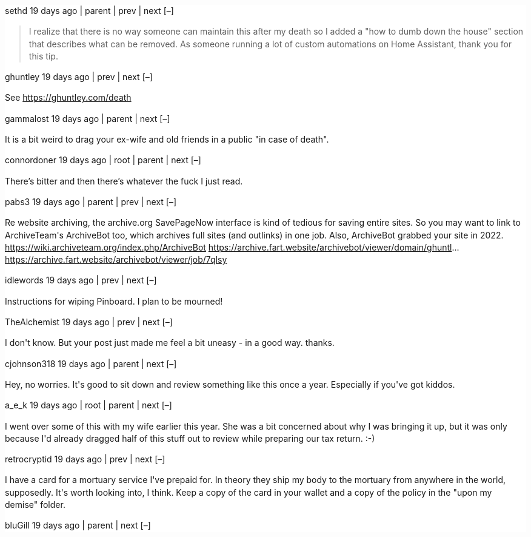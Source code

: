 	
sethd 19 days ago | parent | prev | next [–]

> I realize that there is no way someone can maintain this after my death so I added a "how to dumb down the house" section that describes what can be removed.
As someone running a lot of custom automations on Home Assistant, thank you for this tip.


	
ghuntley 19 days ago | prev | next [–]

See https://ghuntley.com/death

	
gammalost 19 days ago | parent | next [–]

It is a bit weird to drag your ex-wife and old friends in a public "in case of death".

	
connordoner 19 days ago | root | parent | next [–]

There’s bitter and then there’s whatever the fuck I just read.

	
pabs3 19 days ago | parent | prev | next [–]

Re website archiving, the archive.org SavePageNow interface is kind of tedious for saving entire sites. So you may want to link to ArchiveTeam's ArchiveBot too, which archives full sites (and outlinks) in one job. Also, ArchiveBot grabbed your site in 2022.
https://wiki.archiveteam.org/index.php/ArchiveBot https://archive.fart.website/archivebot/viewer/domain/ghuntl... https://archive.fart.website/archivebot/viewer/job/7qlsy


	
idlewords 19 days ago | prev | next [–]

Instructions for wiping Pinboard. I plan to be mourned!

	
TheAlchemist 19 days ago | prev | next [–]

I don't know. But your post just made me feel a bit uneasy - in a good way. thanks.

	
cjohnson318 19 days ago | parent | next [–]

Hey, no worries. It's good to sit down and review something like this once a year. Especially if you've got kiddos.

	
a_e_k 19 days ago | root | parent | next [–]

I went over some of this with my wife earlier this year. She was a bit concerned about why I was bringing it up, but it was only because I'd already dragged half of this stuff out to review while preparing our tax return. :-)

	
retrocryptid 19 days ago | prev | next [–]

I have a card for a mortuary service I've prepaid for. In theory they ship my body to the mortuary from anywhere in the world, supposedly. It's worth looking into, I think. Keep a copy of the card in your wallet and a copy of the policy in the "upon my demise" folder.

	
bluGill 19 days ago | parent | next [–]
